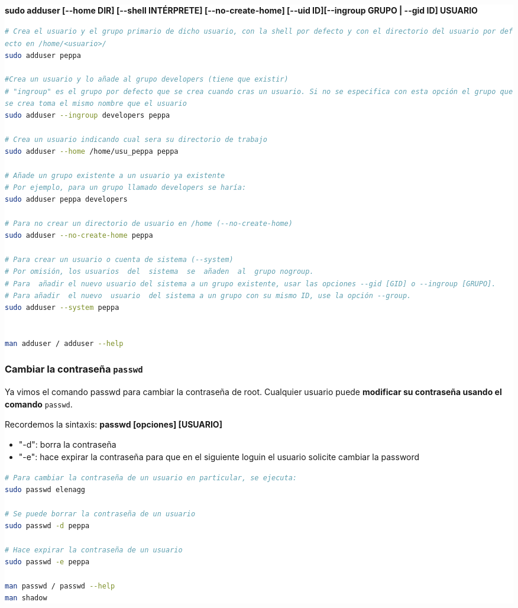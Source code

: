 **sudo adduser [--home DIR] [--shell INTÉRPRETE] [--no-create-home] [--uid ID][--ingroup GRUPO | --gid ID] USUARIO**

```bash
# Crea el usuario y el grupo primario de dicho usuario, con la shell por defecto y con el directorio del usuario por defecto en /home/<usuario>/
sudo adduser peppa

#Crea un usuario y lo añade al grupo developers (tiene que existir)
# "ingroup" es el grupo por defecto que se crea cuando cras un usuario. Si no se especifica con esta opción el grupo que se crea toma el mismo nombre que el usuario
sudo adduser --ingroup developers peppa

# Crea un usuario indicando cual sera su directorio de trabajo
sudo adduser --home /home/usu_peppa peppa

# Añade un grupo existente a un usuario ya existente
# Por ejemplo, para un grupo llamado developers se haría:
sudo adduser peppa developers

# Para no crear un directorio de usuario en /home (--no-create-home)
sudo adduser --no-create-home peppa

# Para crear un usuario o cuenta de sistema (--system)
# Por omisión, los usuarios  del  sistema  se  añaden  al  grupo nogroup.
# Para  añadir el nuevo usuario del sistema a un grupo existente, usar las opciones --gid [GID] o --ingroup [GRUPO]. 
# Para añadir  el nuevo  usuario  del sistema a un grupo con su mismo ID, use la opción --group.
sudo adduser --system peppa


man adduser / adduser --help


```

### Cambiar la contraseña `passwd`

Ya vimos el comando passwd para cambiar la contraseña de root. Cualquier usuario puede **modificar su contraseña usando el comando** `passwd`.

Recordemos la sintaxis:  **passwd [opciones] [USUARIO]**

- "-d": borra la contraseña
- "-e": hace expirar la contraseña para que en el siguiente loguin el usuario solicite cambiar la password

```bash
# Para cambiar la contraseña de un usuario en particular, se ejecuta:
sudo passwd elenagg

# Se puede borrar la contraseña de un usuario
sudo passwd -d peppa

# Hace expirar la contraseña de un usuario
sudo passwd -e peppa

man passwd / passwd --help
man shadow
```
